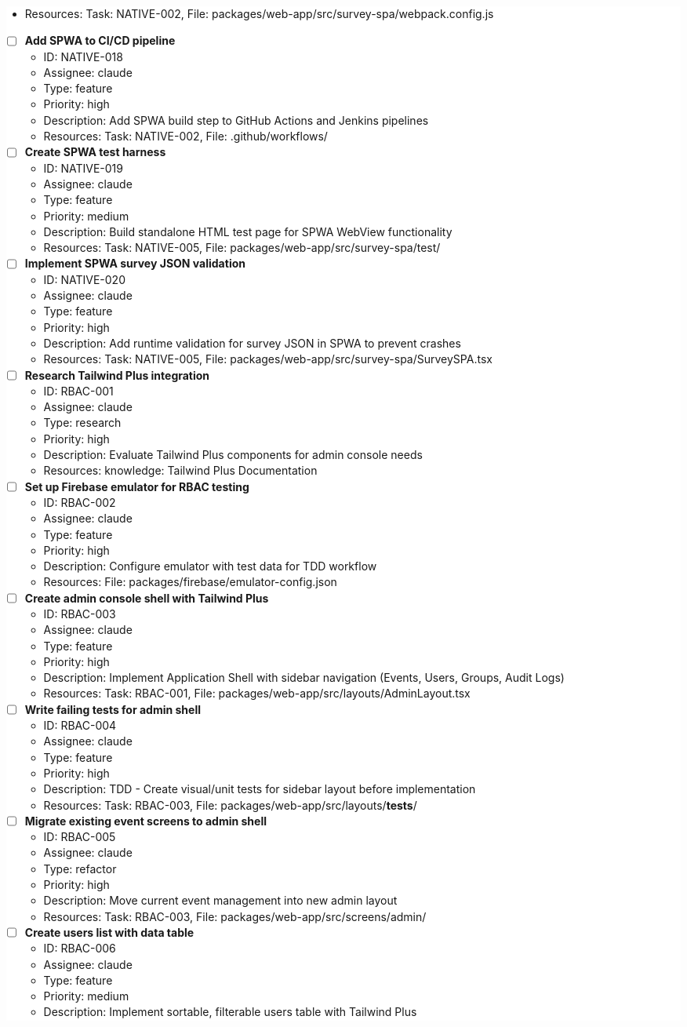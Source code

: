   - Resources: Task: NATIVE-002, File: packages/web-app/src/survey-spa/webpack.config.js
- [ ] **Add SPWA to CI/CD pipeline**
  - ID: NATIVE-018
  - Assignee: claude
  - Type: feature
  - Priority: high
  - Description: Add SPWA build step to GitHub Actions and Jenkins pipelines
  - Resources: Task: NATIVE-002, File: .github/workflows/
- [ ] **Create SPWA test harness**
  - ID: NATIVE-019
  - Assignee: claude
  - Type: feature
  - Priority: medium
  - Description: Build standalone HTML test page for SPWA WebView functionality
  - Resources: Task: NATIVE-005, File: packages/web-app/src/survey-spa/test/
- [ ] **Implement SPWA survey JSON validation**
  - ID: NATIVE-020
  - Assignee: claude
  - Type: feature
  - Priority: high
  - Description: Add runtime validation for survey JSON in SPWA to prevent crashes
  - Resources: Task: NATIVE-005, File: packages/web-app/src/survey-spa/SurveySPA.tsx
- [ ] **Research Tailwind Plus integration**
  - ID: RBAC-001
  - Assignee: claude
  - Type: research
  - Priority: high
  - Description: Evaluate Tailwind Plus components for admin console needs
  - Resources: knowledge: Tailwind Plus Documentation
- [ ] **Set up Firebase emulator for RBAC testing**
  - ID: RBAC-002
  - Assignee: claude
  - Type: feature
  - Priority: high
  - Description: Configure emulator with test data for TDD workflow
  - Resources: File: packages/firebase/emulator-config.json
- [ ] **Create admin console shell with Tailwind Plus**
  - ID: RBAC-003
  - Assignee: claude
  - Type: feature
  - Priority: high
  - Description: Implement Application Shell with sidebar navigation (Events, Users, Groups, Audit Logs)
  - Resources: Task: RBAC-001, File: packages/web-app/src/layouts/AdminLayout.tsx
- [ ] **Write failing tests for admin shell**
  - ID: RBAC-004
  - Assignee: claude
  - Type: feature
  - Priority: high
  - Description: TDD - Create visual/unit tests for sidebar layout before implementation
  - Resources: Task: RBAC-003, File: packages/web-app/src/layouts/__tests__/
- [ ] **Migrate existing event screens to admin shell**
  - ID: RBAC-005
  - Assignee: claude
  - Type: refactor
  - Priority: high
  - Description: Move current event management into new admin layout
  - Resources: Task: RBAC-003, File: packages/web-app/src/screens/admin/
- [ ] **Create users list with data table**
  - ID: RBAC-006
  - Assignee: claude
  - Type: feature
  - Priority: medium
  - Description: Implement sortable, filterable users table with Tailwind Plus